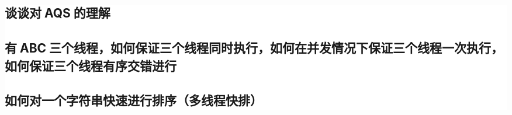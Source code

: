 ## 谈谈对 AQS 的理解

## 有 ABC 三个线程，如何保证三个线程同时执行，如何在并发情况下保证三个线程一次执行，如何保证三个线程有序交错进行

## 如何对一个字符串快速进行排序（多线程快排）
